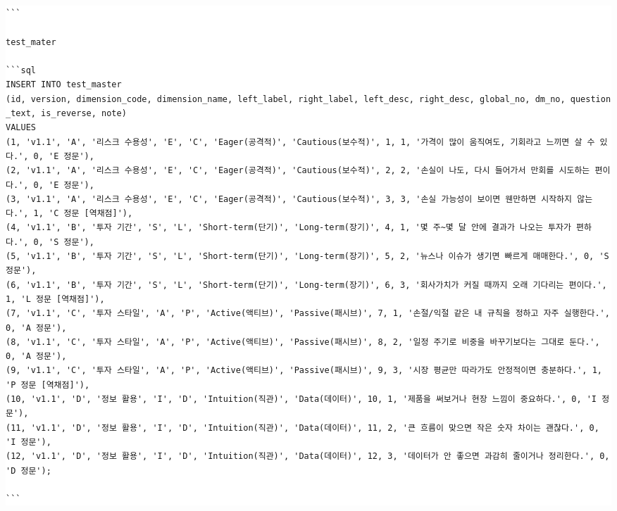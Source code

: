     ```
    
    test_mater
    
    ```sql
    INSERT INTO test_master
    (id, version, dimension_code, dimension_name, left_label, right_label, left_desc, right_desc, global_no, dm_no, question_text, is_reverse, note)
    VALUES
    (1, 'v1.1', 'A', '리스크 수용성', 'E', 'C', 'Eager(공격적)', 'Cautious(보수적)', 1, 1, '가격이 많이 움직여도, 기회라고 느끼면 살 수 있다.', 0, 'E 정문'),
    (2, 'v1.1', 'A', '리스크 수용성', 'E', 'C', 'Eager(공격적)', 'Cautious(보수적)', 2, 2, '손실이 나도, 다시 들어가서 만회를 시도하는 편이다.', 0, 'E 정문'),
    (3, 'v1.1', 'A', '리스크 수용성', 'E', 'C', 'Eager(공격적)', 'Cautious(보수적)', 3, 3, '손실 가능성이 보이면 웬만하면 시작하지 않는다.', 1, 'C 정문 [역채점]'),
    (4, 'v1.1', 'B', '투자 기간', 'S', 'L', 'Short-term(단기)', 'Long-term(장기)', 4, 1, '몇 주~몇 달 안에 결과가 나오는 투자가 편하다.', 0, 'S 정문'),
    (5, 'v1.1', 'B', '투자 기간', 'S', 'L', 'Short-term(단기)', 'Long-term(장기)', 5, 2, '뉴스나 이슈가 생기면 빠르게 매매한다.', 0, 'S 정문'),
    (6, 'v1.1', 'B', '투자 기간', 'S', 'L', 'Short-term(단기)', 'Long-term(장기)', 6, 3, '회사가치가 커질 때까지 오래 기다리는 편이다.', 1, 'L 정문 [역채점]'),
    (7, 'v1.1', 'C', '투자 스타일', 'A', 'P', 'Active(액티브)', 'Passive(패시브)', 7, 1, '손절/익절 같은 내 규칙을 정하고 자주 실행한다.', 0, 'A 정문'),
    (8, 'v1.1', 'C', '투자 스타일', 'A', 'P', 'Active(액티브)', 'Passive(패시브)', 8, 2, '일정 주기로 비중을 바꾸기보다는 그대로 둔다.', 0, 'A 정문'),
    (9, 'v1.1', 'C', '투자 스타일', 'A', 'P', 'Active(액티브)', 'Passive(패시브)', 9, 3, '시장 평균만 따라가도 안정적이면 충분하다.', 1, 'P 정문 [역채점]'),
    (10, 'v1.1', 'D', '정보 활용', 'I', 'D', 'Intuition(직관)', 'Data(데이터)', 10, 1, '제품을 써보거나 현장 느낌이 중요하다.', 0, 'I 정문'),
    (11, 'v1.1', 'D', '정보 활용', 'I', 'D', 'Intuition(직관)', 'Data(데이터)', 11, 2, '큰 흐름이 맞으면 작은 숫자 차이는 괜찮다.', 0, 'I 정문'),
    (12, 'v1.1', 'D', '정보 활용', 'I', 'D', 'Intuition(직관)', 'Data(데이터)', 12, 3, '데이터가 안 좋으면 과감히 줄이거나 정리한다.', 0, 'D 정문');
    
    ```
  